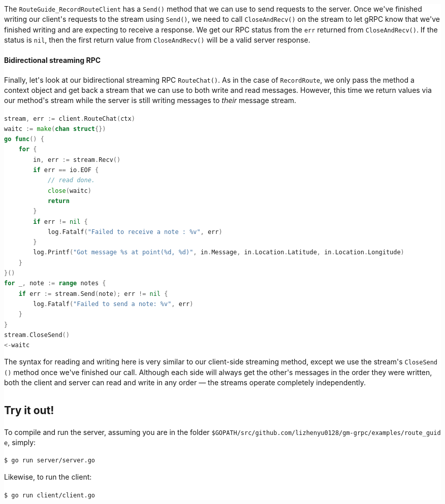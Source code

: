 The `RouteGuide_RecordRouteClient` has a `Send()` method that we can use to send requests to the server. Once we've finished writing our client's requests to the stream using `Send()`, we need to call `CloseAndRecv()` on the stream to let gRPC know that we've finished writing and are expecting to receive a response. We get our RPC status from the `err` returned from `CloseAndRecv()`. If the status is `nil`, then the first return value from `CloseAndRecv()` will be a valid server response.

#### Bidirectional streaming RPC

Finally, let's look at our bidirectional streaming RPC `RouteChat()`. As in the case of `RecordRoute`, we only pass the method a context object and get back a stream that we can use to both write and read messages. However, this time we return values via our method's stream while the server is still writing messages to *their* message stream.

```go
stream, err := client.RouteChat(ctx)
waitc := make(chan struct{})
go func() {
	for {
		in, err := stream.Recv()
		if err == io.EOF {
			// read done.
			close(waitc)
			return
		}
		if err != nil {
			log.Fatalf("Failed to receive a note : %v", err)
		}
		log.Printf("Got message %s at point(%d, %d)", in.Message, in.Location.Latitude, in.Location.Longitude)
	}
}()
for _, note := range notes {
	if err := stream.Send(note); err != nil {
		log.Fatalf("Failed to send a note: %v", err)
	}
}
stream.CloseSend()
<-waitc
```

The syntax for reading and writing here is very similar to our client-side streaming method, except we use the stream's `CloseSend()` method once we've finished our call. Although each side will always get the other's messages in the order they were written, both the client and server can read and write in any order — the streams operate completely independently.

## Try it out!

To compile and run the server, assuming you are in the folder
`$GOPATH/src/github.com/lizhenyu0128/gm-grpc/examples/route_guide`, simply:

```sh
$ go run server/server.go
```

Likewise, to run the client:

```sh
$ go run client/client.go
```

